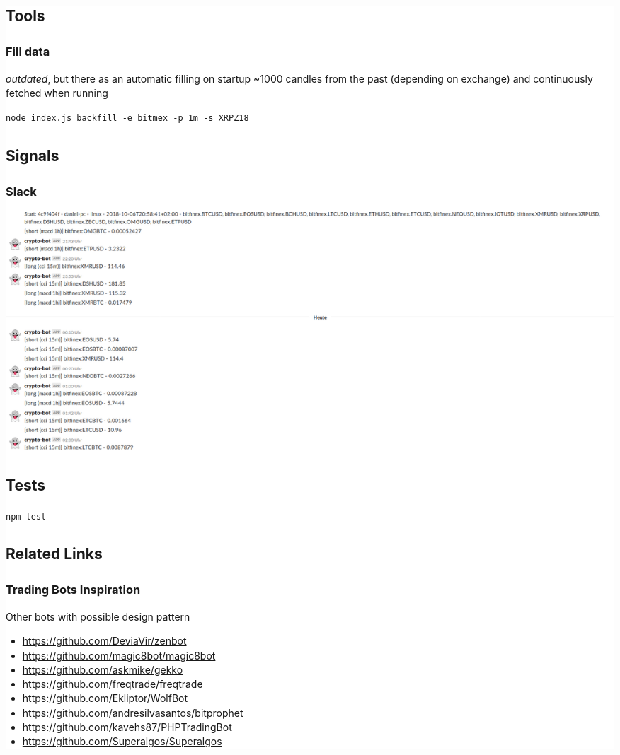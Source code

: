 ## Tools

### Fill data

_outdated_, but there as an automatic filling on startup ~1000 candles from the past (depending on exchange) and continuously fetched when running

```
node index.js backfill -e bitmex -p 1m -s XRPZ18
```

## Signals

### Slack

![Webserver UI](documentation/slack_signals.png 'Slack signals')

## Tests

```
npm test
```

## Related Links

### Trading Bots Inspiration

Other bots with possible design pattern

- https://github.com/DeviaVir/zenbot
- https://github.com/magic8bot/magic8bot
- https://github.com/askmike/gekko
- https://github.com/freqtrade/freqtrade
- https://github.com/Ekliptor/WolfBot
- https://github.com/andresilvasantos/bitprophet
- https://github.com/kavehs87/PHPTradingBot
- https://github.com/Superalgos/Superalgos
